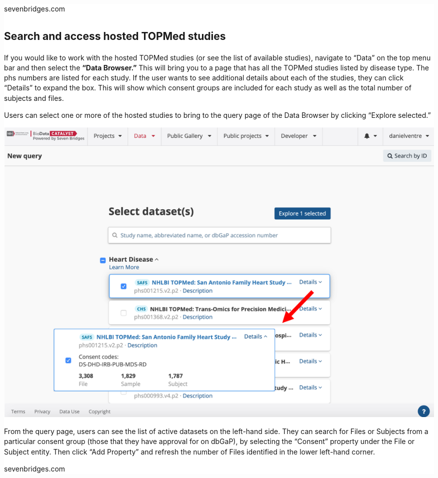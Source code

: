 ​sevenbridges.com

## Search and access hosted TOPMed studies

If you would like to work with the hosted TOPMed studies \(or see the list of available studies\), navigate to “Data” on the top menu bar and then select the ​**“Data Browser.”**​ This will bring you to a page that has all the TOPMed studies listed by disease type. The phs numbers are listed for each study. If the user wants to see additional details about each of the studies, they can click “Details” to expand the box. This will show which consent groups are included for each study as well as the total number of subjects and files.

Users can select one or more of the hosted studies to bring to the query page of the Data Browser by clicking “Explore selected.”

![](../.gitbook/assets/18.png)

From the query page, users can see the list of active datasets on the left-hand side. They can search for Files or Subjects from a particular consent group \(those that they have approval for on dbGaP\), by selecting the “Consent” property under the File or Subject entity. Then click “Add Property” and refresh the number of Files identified in the lower left-hand corner.

​sevenbridges.com
